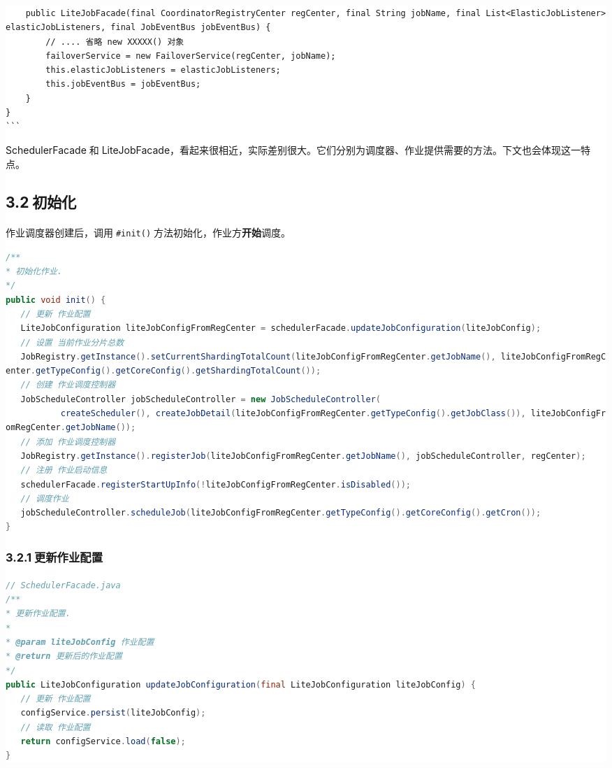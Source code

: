         public LiteJobFacade(final CoordinatorRegistryCenter regCenter, final String jobName, final List<ElasticJobListener> elasticJobListeners, final JobEventBus jobEventBus) {
            // .... 省略 new XXXXX() 对象
            failoverService = new FailoverService(regCenter, jobName);
            this.elasticJobListeners = elasticJobListeners;
            this.jobEventBus = jobEventBus;
        }
    }
    ```

SchedulerFacade 和 LiteJobFacade，看起来很相近，实际差别很大。它们分别为调度器、作业提供需要的方法。下文也会体现这一特点。

## 3.2 初始化

作业调度器创建后，调用 `#init()` 方法初始化，作业方**开始**调度。

```Java
/**
* 初始化作业.
*/
public void init() {
   // 更新 作业配置
   LiteJobConfiguration liteJobConfigFromRegCenter = schedulerFacade.updateJobConfiguration(liteJobConfig);
   // 设置 当前作业分片总数
   JobRegistry.getInstance().setCurrentShardingTotalCount(liteJobConfigFromRegCenter.getJobName(), liteJobConfigFromRegCenter.getTypeConfig().getCoreConfig().getShardingTotalCount());
   // 创建 作业调度控制器
   JobScheduleController jobScheduleController = new JobScheduleController(
           createScheduler(), createJobDetail(liteJobConfigFromRegCenter.getTypeConfig().getJobClass()), liteJobConfigFromRegCenter.getJobName());
   // 添加 作业调度控制器
   JobRegistry.getInstance().registerJob(liteJobConfigFromRegCenter.getJobName(), jobScheduleController, regCenter);
   // 注册 作业启动信息
   schedulerFacade.registerStartUpInfo(!liteJobConfigFromRegCenter.isDisabled());
   // 调度作业
   jobScheduleController.scheduleJob(liteJobConfigFromRegCenter.getTypeConfig().getCoreConfig().getCron());
}
```

### 3.2.1 更新作业配置

```Java
// SchedulerFacade.java
/**
* 更新作业配置.
*
* @param liteJobConfig 作业配置
* @return 更新后的作业配置
*/
public LiteJobConfiguration updateJobConfiguration(final LiteJobConfiguration liteJobConfig) {
   // 更新 作业配置
   configService.persist(liteJobConfig);
   // 读取 作业配置
   return configService.load(false);
}
```
